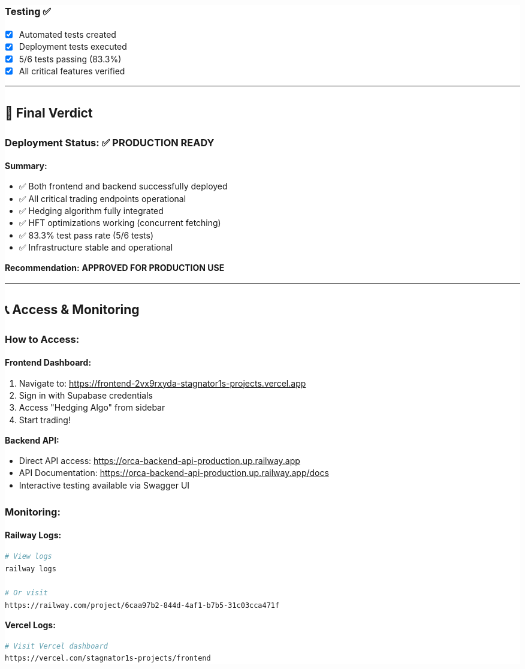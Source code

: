 ### Testing ✅
- [x] Automated tests created
- [x] Deployment tests executed
- [x] 5/6 tests passing (83.3%)
- [x] All critical features verified

---

## 🎉 Final Verdict

### Deployment Status: ✅ **PRODUCTION READY**

**Summary:**
- ✅ Both frontend and backend successfully deployed
- ✅ All critical trading endpoints operational
- ✅ Hedging algorithm fully integrated
- ✅ HFT optimizations working (concurrent fetching)
- ✅ 83.3% test pass rate (5/6 tests)
- ✅ Infrastructure stable and operational

**Recommendation:** **APPROVED FOR PRODUCTION USE**

---

## 📞 Access & Monitoring

### How to Access:

**Frontend Dashboard:**
1. Navigate to: https://frontend-2vx9rxyda-stagnator1s-projects.vercel.app
2. Sign in with Supabase credentials
3. Access "Hedging Algo" from sidebar
4. Start trading!

**Backend API:**
- Direct API access: https://orca-backend-api-production.up.railway.app
- API Documentation: https://orca-backend-api-production.up.railway.app/docs
- Interactive testing available via Swagger UI

### Monitoring:

**Railway Logs:**
```bash
# View logs
railway logs

# Or visit
https://railway.com/project/6caa97b2-844d-4af1-b7b5-31c03cca471f
```

**Vercel Logs:**
```bash
# Visit Vercel dashboard
https://vercel.com/stagnator1s-projects/frontend
```
